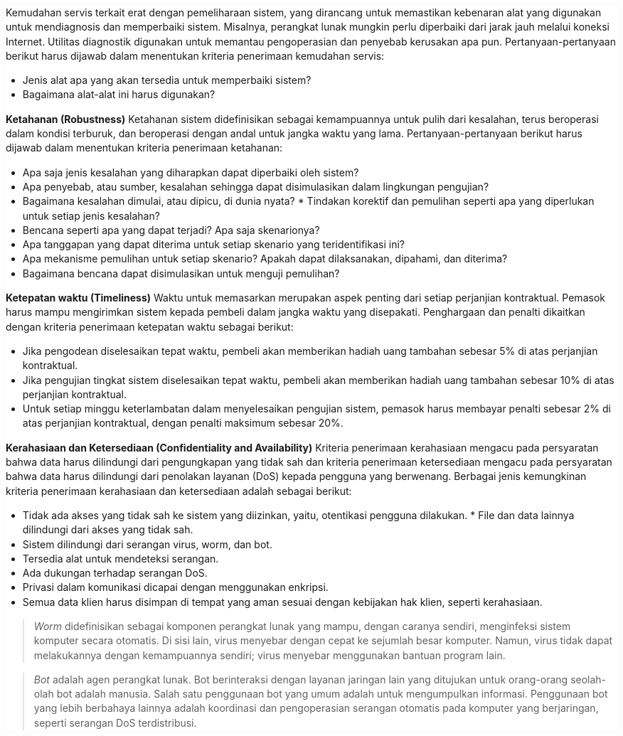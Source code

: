 Kemudahan servis terkait erat dengan pemeliharaan sistem, yang dirancang untuk memastikan kebenaran alat yang digunakan untuk mendiagnosis dan memperbaiki sistem. Misalnya, perangkat lunak mungkin perlu diperbaiki dari jarak jauh melalui koneksi Internet. Utilitas diagnostik digunakan untuk memantau pengoperasian dan penyebab kerusakan apa pun. Pertanyaan-pertanyaan berikut harus dijawab dalam menentukan kriteria penerimaan kemudahan servis:
* Jenis alat apa yang akan tersedia untuk memperbaiki sistem?
* Bagaimana alat-alat ini harus digunakan?

**Ketahanan (Robustness)** Ketahanan sistem didefinisikan sebagai kemampuannya untuk pulih dari kesalahan, terus beroperasi dalam kondisi terburuk, dan beroperasi dengan andal untuk jangka waktu yang lama. Pertanyaan-pertanyaan berikut harus dijawab dalam menentukan kriteria penerimaan ketahanan:
* Apa saja jenis kesalahan yang diharapkan dapat diperbaiki oleh sistem?
* Apa penyebab, atau sumber, kesalahan sehingga dapat disimulasikan dalam lingkungan pengujian?
* Bagaimana kesalahan dimulai, atau dipicu, di dunia nyata? * Tindakan korektif dan pemulihan seperti apa yang diperlukan untuk setiap jenis kesalahan?
* Bencana seperti apa yang dapat terjadi? Apa saja skenarionya?
* Apa tanggapan yang dapat diterima untuk setiap skenario yang teridentifikasi ini?
* Apa mekanisme pemulihan untuk setiap skenario? Apakah dapat dilaksanakan, dipahami, dan diterima?
* Bagaimana bencana dapat disimulasikan untuk menguji pemulihan?

**Ketepatan waktu (Timeliness)** Waktu untuk memasarkan merupakan aspek penting dari setiap perjanjian kontraktual. Pemasok harus mampu mengirimkan sistem kepada pembeli dalam jangka waktu yang disepakati. Penghargaan dan penalti dikaitkan dengan kriteria penerimaan ketepatan waktu sebagai berikut:
* Jika pengodean diselesaikan tepat waktu, pembeli akan memberikan hadiah uang tambahan sebesar 5% di atas perjanjian kontraktual.
* Jika pengujian tingkat sistem diselesaikan tepat waktu, pembeli akan memberikan hadiah uang tambahan sebesar 10% di atas perjanjian kontraktual.
* Untuk setiap minggu keterlambatan dalam menyelesaikan pengujian sistem, pemasok harus membayar penalti sebesar 2% di atas perjanjian kontraktual, dengan penalti maksimum sebesar 20%.

**Kerahasiaan dan Ketersediaan (Confidentiality and Availability)** Kriteria penerimaan kerahasiaan mengacu pada persyaratan bahwa data harus dilindungi dari pengungkapan yang tidak sah dan kriteria penerimaan ketersediaan mengacu pada persyaratan bahwa data harus dilindungi dari penolakan layanan (DoS) kepada pengguna yang berwenang. Berbagai jenis kemungkinan kriteria penerimaan kerahasiaan dan ketersediaan adalah sebagai berikut:
* Tidak ada akses yang tidak sah ke sistem yang diizinkan, yaitu, otentikasi pengguna dilakukan. * File dan data lainnya dilindungi dari akses yang tidak sah.
* Sistem dilindungi dari serangan virus, worm, dan bot.
* Tersedia alat untuk mendeteksi serangan.
* Ada dukungan terhadap serangan DoS.
* Privasi dalam komunikasi dicapai dengan menggunakan enkripsi.
* Semua data klien harus disimpan di tempat yang aman sesuai dengan kebijakan hak klien, seperti kerahasiaan.

> _Worm_ didefinisikan sebagai komponen perangkat lunak yang mampu, dengan caranya sendiri, menginfeksi sistem komputer secara otomatis. Di sisi lain, virus menyebar dengan cepat ke sejumlah besar komputer. Namun, virus tidak dapat melakukannya dengan kemampuannya sendiri; virus menyebar menggunakan bantuan program lain.

> _Bot_ adalah agen perangkat lunak. Bot berinteraksi dengan layanan jaringan lain yang ditujukan untuk orang-orang seolah-olah bot adalah manusia. Salah satu penggunaan bot yang umum adalah untuk mengumpulkan informasi. Penggunaan bot yang lebih berbahaya lainnya adalah koordinasi dan pengoperasian serangan otomatis pada komputer yang berjaringan, seperti serangan DoS terdistribusi.
